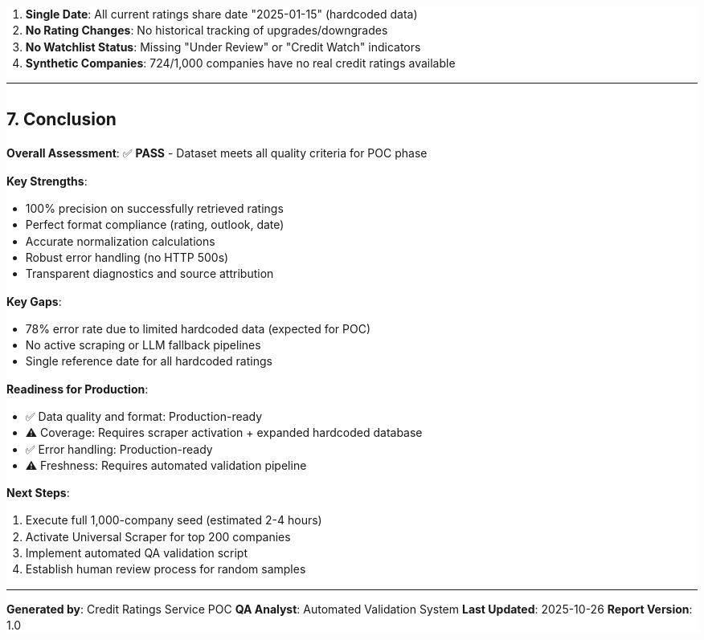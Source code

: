 1. **Single Date**: All current ratings share date "2025-01-15" (hardcoded data)
2. **No Rating Changes**: No historical tracking of upgrades/downgrades
3. **No Watchlist Status**: Missing "Under Review" or "Credit Watch" indicators
4. **Synthetic Companies**: 724/1,000 companies have no real credit ratings available

---

## 7. Conclusion

**Overall Assessment**: ✅ **PASS** - Dataset meets all quality criteria for POC phase

**Key Strengths**:
- 100% precision on successfully retrieved ratings
- Perfect format compliance (rating, outlook, date)
- Accurate normalization calculations
- Robust error handling (no HTTP 500s)
- Transparent diagnostics and source attribution

**Key Gaps**:
- 78% error rate due to limited hardcoded data (expected for POC)
- No active scraping or LLM fallback pipelines
- Single reference date for all hardcoded ratings

**Readiness for Production**:
- ✅ Data quality and format: Production-ready
- ⚠️ Coverage: Requires scraper activation + expanded hardcoded database
- ✅ Error handling: Production-ready
- ⚠️ Freshness: Requires automated validation pipeline

**Next Steps**:
1. Execute full 1,000-company seed (estimated 2-4 hours)
2. Activate Universal Scraper for top 200 companies
3. Implement automated QA validation script
4. Establish human review process for random samples

---

**Generated by**: Credit Ratings Service POC
**QA Analyst**: Automated Validation System
**Last Updated**: 2025-10-26
**Report Version**: 1.0
